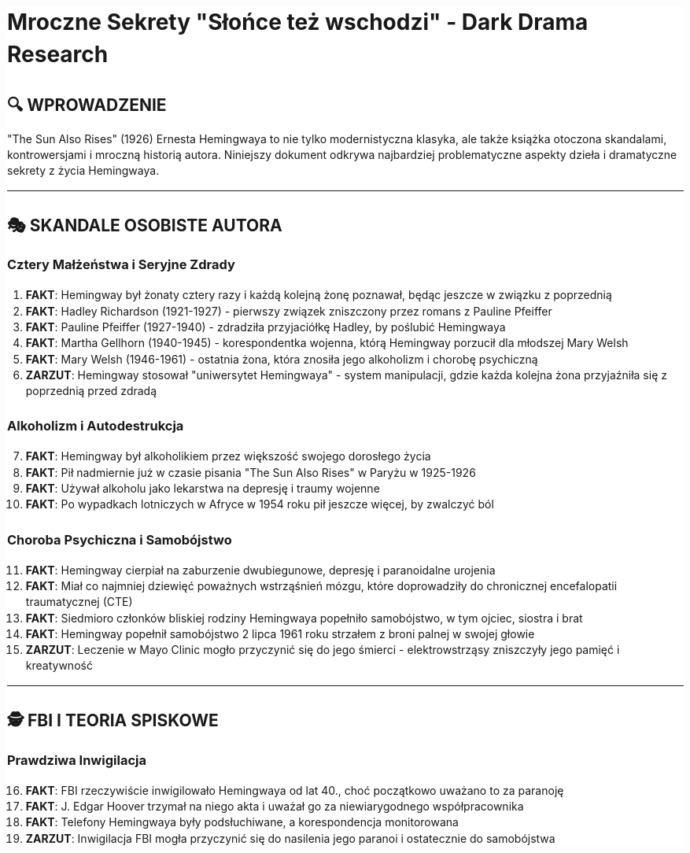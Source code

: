 # Mroczne Sekrety "Słońce też wschodzi" - Dark Drama Research

## 🔍 WPROWADZENIE
"The Sun Also Rises" (1926) Ernesta Hemingwaya to nie tylko modernistyczna klasyka, ale także książka otoczona skandalami, kontrowersjami i mroczną historią autora. Niniejszy dokument odkrywa najbardziej problematyczne aspekty dzieła i dramatyczne sekrety z życia Hemingwaya.

---

## 🎭 SKANDALE OSOBISTE AUTORA

### Cztery Małżeństwa i Seryjne Zdrady
1. **FAKT**: Hemingway był żonaty cztery razy i każdą kolejną żonę poznawał, będąc jeszcze w związku z poprzednią
2. **FAKT**: Hadley Richardson (1921-1927) - pierwszy związek zniszczony przez romans z Pauline Pfeiffer
3. **FAKT**: Pauline Pfeiffer (1927-1940) - zdradziła przyjaciółkę Hadley, by poślubić Hemingwaya
4. **FAKT**: Martha Gellhorn (1940-1945) - korespondentka wojenna, którą Hemingway porzucił dla młodszej Mary Welsh
5. **FAKT**: Mary Welsh (1946-1961) - ostatnia żona, która znosiła jego alkoholizm i chorobę psychiczną
6. **ZARZUT**: Hemingway stosował "uniwersytet Hemingwaya" - system manipulacji, gdzie każda kolejna żona przyjaźniła się z poprzednią przed zdradą

### Alkoholizm i Autodestrukcja
7. **FAKT**: Hemingway był alkoholikiem przez większość swojego dorosłego życia
8. **FAKT**: Pił nadmiernie już w czasie pisania "The Sun Also Rises" w Paryżu w 1925-1926
9. **FAKT**: Używał alkoholu jako lekarstwa na depresję i traumy wojenne
10. **FAKT**: Po wypadkach lotniczych w Afryce w 1954 roku pił jeszcze więcej, by zwalczyć ból

### Choroba Psychiczna i Samobójstwo
11. **FAKT**: Hemingway cierpiał na zaburzenie dwubiegunowe, depresję i paranoidalne urojenia
12. **FAKT**: Miał co najmniej dziewięć poważnych wstrząśnień mózgu, które doprowadziły do chronicznej encefalopatii traumatycznej (CTE)
13. **FAKT**: Siedmioro członków bliskiej rodziny Hemingwaya popełniło samobójstwo, w tym ojciec, siostra i brat
14. **FAKT**: Hemingway popełnił samobójstwo 2 lipca 1961 roku strzałem z broni palnej w swojej głowie
15. **ZARZUT**: Leczenie w Mayo Clinic mogło przyczynić się do jego śmierci - elektrowstrząsy zniszczyły jego pamięć i kreatywność

---

## 🕵️ FBI I TEORIA SPISKOWE

### Prawdziwa Inwigilacja
16. **FAKT**: FBI rzeczywiście inwigilowało Hemingwaya od lat 40., choć początkowo uważano to za paranoję
17. **FAKT**: J. Edgar Hoover trzymał na niego akta i uważał go za niewiarygodnego współpracownika
18. **FAKT**: Telefony Hemingwaya były podsłuchiwane, a korespondencja monitorowana
19. **ZARZUT**: Inwigilacja FBI mogła przyczynić się do nasilenia jego paranoi i ostatecznie do samobójstwa
